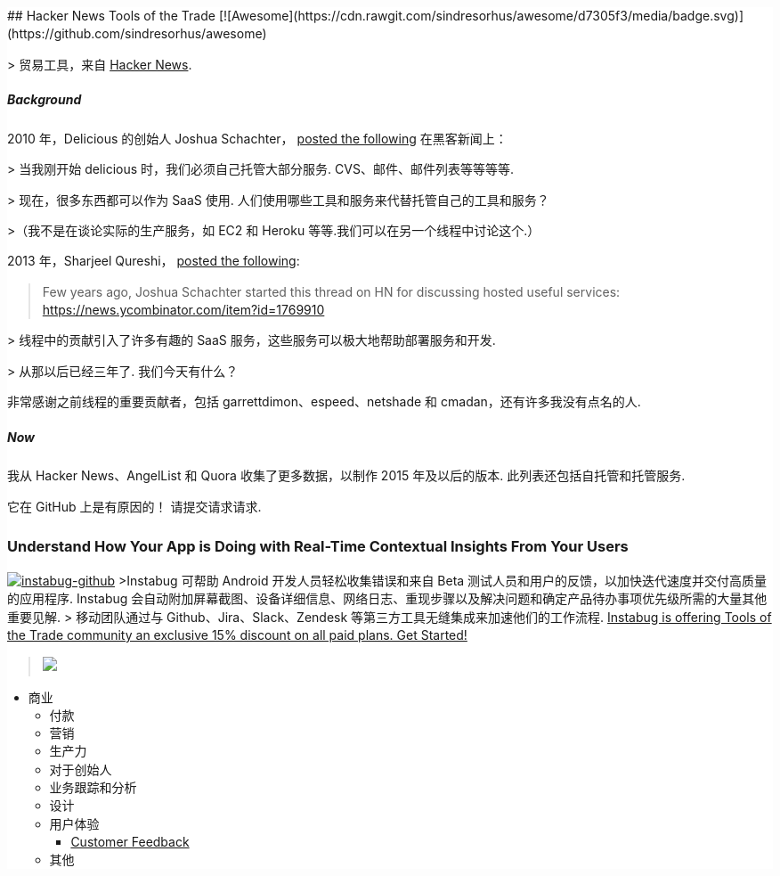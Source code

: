 <div class="github-widget" data-repo="cjbarber/ToolsOfTheTrade"></div>
<script async src="https://pagead2.googlesyndication.com/pagead/js/adsbygoogle.js"></script><ins class="adsbygoogle" style="display:block" data-ad-client="ca-pub-6890694312814945" data-ad-slot="5473692530" data-ad-format="auto"  data-full-width-responsive="true"></ins><script>(adsbygoogle = window.adsbygoogle || []).push({});</script>
## Hacker News Tools of the Trade [![Awesome](https://cdn.rawgit.com/sindresorhus/awesome/d7305f3/media/badge.svg)](https://github.com/sindresorhus/awesome)

&gt; 贸易工具，来自 [Hacker News](https://news.ycombinator.com).

##### Background

2010 年，Delicious 的创始人 Joshua Schachter， [posted the following](https://news.ycombinator.com/item?id=1769910) 在黑客新闻上：

 &gt; 当我刚开始 delicious 时，我们必须自己托管大部分服务.  CVS、邮件、邮件列表等等等等.
>
 &gt; 现在，很多东西都可以作为 SaaS 使用. 人们使用哪些工具和服务来代替托管自己的工具和服务？
>
&gt;（我不是在谈论实际的生产服务，如 EC2 和 Heroku 等等.我们可以在另一个线程中讨论这个.）

2013 年，Sharjeel Qureshi， [posted the following](https://news.ycombinator.com/item?id=5235137):

> Few years ago, Joshua Schachter started this thread on HN for discussing hosted useful services: https://news.ycombinator.com/item?id=1769910
>
&gt; 线程中的贡献引入了许多有趣的 SaaS 服务，这些服务可以极大地帮助部署服务和开发.
>
 &gt; 从那以后已经三年了. 我们今天有什么？

非常感谢之前线程的重要贡献者，包括 garrettdimon、espeed、netshade 和 cmadan，还有许多我没有点名的人.

##### Now

我从 Hacker News、AngelList 和 Quora 收集了更多数据，以制作 2015 年及以后的版本. 此列表还包括自托管和托管服务.

它在 GitHub 上是有原因的！ 请提交请求请求.

### Understand How Your App is Doing with Real-Time Contextual Insights From Your Users
[![instabug-github](https://user-images.githubusercontent.com/10850625/65512691-fd45f280-ded9-11e9-8921-3528b98c30a7.png)](https://instabug.com/android/sdk?utm_source=toolsofthetrade&utm_medium=spon&utm_content=banner)
 &gt;Instabug 可帮助 Android 开发人员轻松收集错误和来自 Beta 测试人员和用户的反馈，以加快迭代速度并交付高质量的应用程序.  Instabug 会自动附加屏幕截图、设备详细信息、网络日志、重现步骤以及解决问题和确定产品待办事项优先级所需的大量其他重要见解.
&gt; 移动团队通过与 Github、Jira、Slack、Zendesk 等第三方工具无缝集成来加速他们的工作流程. [Instabug is offering Tools of the Trade community an exclusive 15% discount on all paid plans. Get Started!](https://instabug.com/android/sdk/?utm_source=toolsofthetrade&utm_medium=spon&utm_content=get-started)
>[![](https://instabug-ga.appspot.com/UA-41982088-6/github/ToolsOfTheTrade?pixel)](https://instabug.com)

* 商业
  * 付款
  * 营销
  * 生产力
  * 对于创始人
  * 业务跟踪和分析
  * 设计
  * 用户体验
    * [Customer Feedback](https://github.com/cjbarber/ToolsOfTheTrade/blob/master/customer-feedback)
  * 其他
